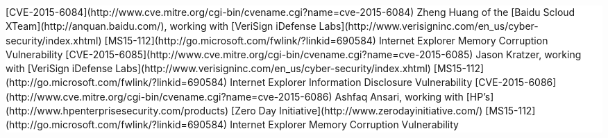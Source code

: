 </td>
<td style="border:1px solid black;">
[CVE-2015-6084](http://www.cve.mitre.org/cgi-bin/cvename.cgi?name=cve-2015-6084)

</td>
<td style="border:1px solid black;">
Zheng Huang of the [Baidu Scloud XTeam](http://anquan.baidu.com/), working with [VeriSign iDefense Labs](http://www.verisigninc.com/en_us/cyber-security/index.xhtml)

</td>
</tr>
<tr>
<td style="border:1px solid black;">
[MS15-112](http://go.microsoft.com/fwlink/?linkid=690584)

</td>
<td style="border:1px solid black;">
Internet Explorer Memory Corruption Vulnerability

</td>
<td style="border:1px solid black;">
[CVE-2015-6085](http://www.cve.mitre.org/cgi-bin/cvename.cgi?name=cve-2015-6085)

</td>
<td style="border:1px solid black;">
Jason Kratzer, working with [VeriSign iDefense Labs](http://www.verisigninc.com/en_us/cyber-security/index.xhtml)

</td>
</tr>
<tr>
<td style="border:1px solid black;">
[MS15-112](http://go.microsoft.com/fwlink/?linkid=690584)

</td>
<td style="border:1px solid black;">
Internet Explorer Information Disclosure Vulnerability

</td>
<td style="border:1px solid black;">
[CVE-2015-6086](http://www.cve.mitre.org/cgi-bin/cvename.cgi?name=cve-2015-6086)

</td>
<td style="border:1px solid black;">
Ashfaq Ansari, working with [HP’s](http://www.hpenterprisesecurity.com/products) [Zero Day Initiative](http://www.zerodayinitiative.com/)

</td>
</tr>
<tr>
<td style="border:1px solid black;">
[MS15-112](http://go.microsoft.com/fwlink/?linkid=690584)

</td>
<td style="border:1px solid black;">
Internet Explorer Memory Corruption Vulnerability
